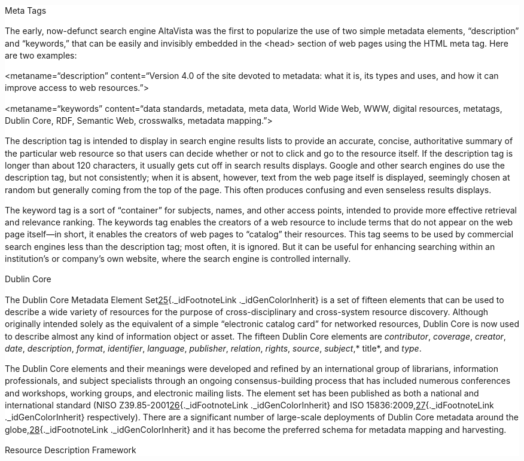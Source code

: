 Meta Tags

The early, now-defunct search engine AltaVista was the first to popularize the use of two simple metadata elements, “description” and “keywords,” that can be easily and invisibly embedded in the &lt;head&gt; section of web pages using the HTML meta tag. Here are two examples:

&lt;metaname=“description” content=“Version 4.0 of the site devoted to metadata: what it is, its types and uses, and how it can improve access to web resources.”&gt;

&lt;metaname=“keywords” content=“data standards, metadata, meta data, World Wide Web, WWW, digital resources, metatags, Dublin Core, RDF, Semantic Web, crosswalks, metadata mapping.”&gt;

The description tag is intended to display in search engine results lists to provide an accurate, concise, authoritative summary of the particular web resource so that users can decide whether or not to click and go to the resource itself. If the description tag is longer than about 120 characters, it usually gets cut off in search results displays. Google and other search engines do use the description tag, but not consistently; when it is absent, however, text from the web page itself is displayed, seemingly chosen at random but generally coming from the top of the page. This often produces confusing and even senseless results displays.

The keyword tag is a sort of “container” for subjects, names, and other access points, intended to provide more effective retrieval and relevance ranking. The keywords tag enables the creators of a web resource to include terms that do not appear on the web page itself—in short, it enables the creators of web pages to “catalog” their resources. This tag seems to be used by commercial search engines less than the description tag; most often, it is ignored. But it can be useful for enhancing searching within an institution’s or company’s own website, where the search engine is controlled internally.

Dublin Core

The Dublin Core Metadata Element Set<span id="footnote-042-backlink">[25](Metadata_2016_3e_R6-4.xhtml#footnote-042){._idFootnoteLink ._idGenColorInherit}</span> is a set of fifteen elements that can be used to describe a wide variety of resources for the purpose of cross-disciplinary and cross-system resource discovery. Although originally intended solely as the equivalent of a simple “electronic catalog card” for networked resources, Dublin Core is now used to describe almost any kind of information object or asset. The fifteen Dublin Core elements are *contributor*, *coverage*, *creator*, *date*, *description*, *format*, *identifier*, *language*, *publisher*, *relation*, *rights*, *source*, *subject*,* title*, and *type*.

The Dublin Core elements and their meanings were developed and refined by an international group of librarians, information professionals, and subject specialists through an ongoing consensus-building process that has included numerous conferences and workshops, working groups, and electronic mailing lists. The element set has been published as both a national and international standard (NISO Z39.85-2001<span id="footnote-041-backlink">[26](Metadata_2016_3e_R6-4.xhtml#footnote-041){._idFootnoteLink ._idGenColorInherit}</span> and ISO 15836:2009,<span id="footnote-040-backlink">[27](Metadata_2016_3e_R6-4.xhtml#footnote-040){._idFootnoteLink ._idGenColorInherit}</span> respectively). There are a significant number of large-scale deployments of Dublin Core metadata around the globe,<span id="footnote-039-backlink">[28](Metadata_2016_3e_R6-4.xhtml#footnote-039){._idFootnoteLink ._idGenColorInherit}</span> and it has become the preferred schema for metadata mapping and harvesting.

Resource Description Framework
